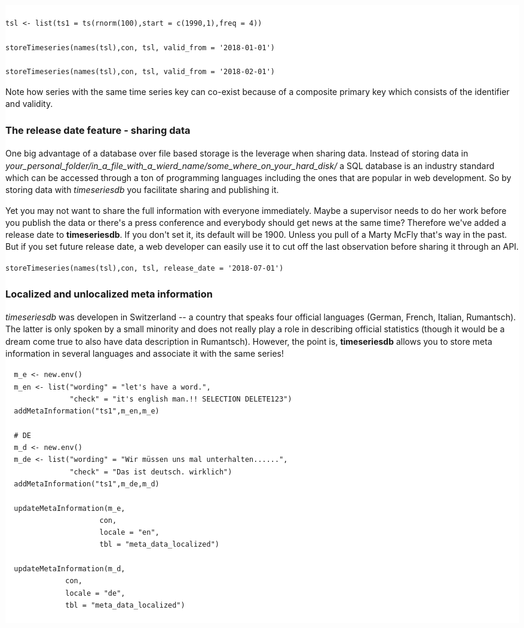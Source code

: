 ```

tsl <- list(ts1 = ts(rnorm(100),start = c(1990,1),freq = 4))

storeTimeseries(names(tsl),con, tsl, valid_from = '2018-01-01')

storeTimeseries(names(tsl),con, tsl, valid_from = '2018-02-01')

```

Note how series with the same time series key can co-exist because of a composite primary key which consists of the identifier and validity.


### The release date feature - sharing data

One big advantage of a database over file based storage is the leverage when sharing data. Instead of storing data in *your_personal_folder/in_a_file_with_a_wierd_name/some_where_on_your_hard_disk/* a SQL database is an industry standard which can be accessed through a ton of programming languages including the ones that are popular in web development. So by storing data with *timeseriesdb* you facilitate sharing and publishing it. 

Yet you may not want to share the full information with everyone immediately. Maybe a supervisor needs to do her work before you publish the data or there's a press conference and everybody should get news at the same time? Therefore we've added a release date to **timeseriesdb**. If you don't set it, its default will be 1900. Unless 
you pull of a Marty McFly that's way in the past. But if you set future release date, a web developer can easily use it to cut off the last observation before sharing it through an API.


```
storeTimeseries(names(tsl),con, tsl, release_date = '2018-07-01')

``` 


### Localized and unlocalized meta information

*timeseriesdb* was developen in Switzerland -- a country that speaks four official languages (German, French, Italian, Rumantsch). The latter is only spoken by a small minority and does not really play a role in describing official statistics (though it would be a dream come true to also have data description in Rumantsch). However, the point is, **timeseriesdb** allows you to store meta information in several languages and associate it with the same series!  


```
  m_e <- new.env()
  m_en <- list("wording" = "let's have a word.",
               "check" = "it's english man.!! SELECTION DELETE123")
  addMetaInformation("ts1",m_en,m_e)
  
  # DE
  m_d <- new.env()
  m_de <- list("wording" = "Wir müssen uns mal unterhalten......",
               "check" = "Das ist deutsch. wirklich")
  addMetaInformation("ts1",m_de,m_d)
  
  updateMetaInformation(m_e,
                      con,
                      locale = "en",
                      tbl = "meta_data_localized")

  updateMetaInformation(m_d,
              con,
              locale = "de",
              tbl = "meta_data_localized")


```